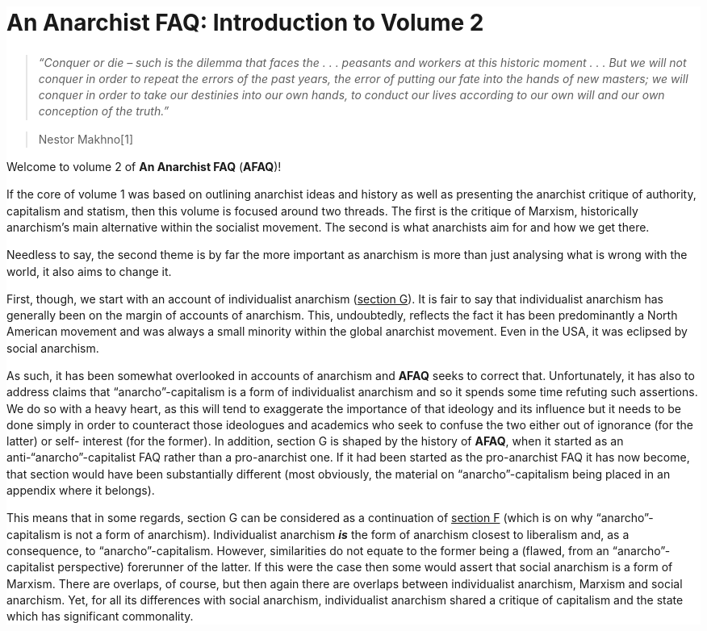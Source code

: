 # An Anarchist FAQ: Introduction to Volume 2

> _“Conquer or die – such is the dilemma that faces the . . . peasants and
workers at this historic moment . . . But we will not conquer in order to
repeat the errors of the past years, the error of putting our fate into the
hands of new masters; we will conquer in order to take our destinies into our
own hands, to conduct our lives according to our own will and our own
conception of the truth.”_

> Nestor Makhno[1]

Welcome to volume 2 of **An Anarchist FAQ** (**AFAQ**)!

If the core of volume 1 was based on outlining anarchist ideas and history as
well as presenting the anarchist critique of authority, capitalism and
statism, then this volume is focused around two threads. The first is the
critique of Marxism, historically anarchism’s main alternative within the
socialist movement. The second is what anarchists aim for and how we get
there.

Needless to say, the second theme is by far the more important as anarchism is
more than just analysing what is wrong with the world, it also aims to change
it.

First, though, we start with an account of individualist anarchism ([section
G](http://anarchism.pageabode.com/afaq/secGcon.html)). It is fair to say that
individualist anarchism has generally been on the margin of accounts of
anarchism. This, undoubtedly, reflects the fact it has been predominantly a
North American movement and was always a small minority within the global
anarchist movement. Even in the USA, it was eclipsed by social anarchism.

As such, it has been somewhat overlooked in accounts of anarchism and **AFAQ**
seeks to correct that. Unfortunately, it has also to address claims that
“anarcho”-capitalism is a form of individualist anarchism and so it spends
some time refuting such assertions. We do so with a heavy heart, as this will
tend to exaggerate the importance of that ideology and its influence but it
needs to be done simply in order to counteract those ideologues and academics
who seek to confuse the two either out of ignorance (for the latter) or self-
interest (for the former). In addition, section G is shaped by the history of
**AFAQ**, when it started as an anti-“anarcho”-capitalist FAQ rather than a
pro-anarchist one. If it had been started as the pro-anarchist FAQ it has now
become, that section would have been substantially different (most obviously,
the material on “anarcho”-capitalism being placed in an appendix where it
belongs).

This means that in some regards, section G can be considered as a continuation
of [section F](http://anarchism.pageabode.com/afaq/secFcon.html) (which is on
why “anarcho”-capitalism is not a form of anarchism). Individualist anarchism
**_is_** the form of anarchism closest to liberalism and, as a consequence, to
“anarcho”-capitalism. However, similarities do not equate to the former being
a (flawed, from an “anarcho”-capitalist perspective) forerunner of the latter.
If this were the case then some would assert that social anarchism is a form
of Marxism. There are overlaps, of course, but then again there are overlaps
between individualist anarchism, Marxism and social anarchism. Yet, for all
its differences with social anarchism, individualist anarchism shared a
critique of capitalism and the state which has significant commonality.
